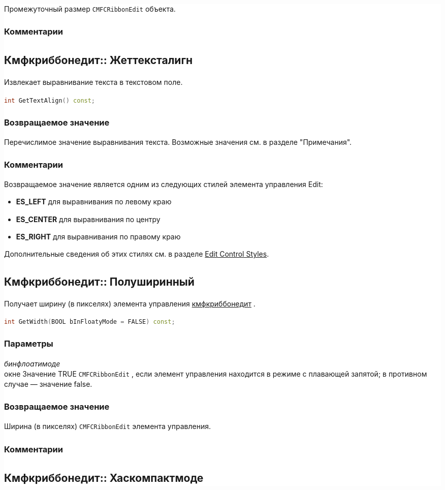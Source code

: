 Промежуточный размер `CMFCRibbonEdit` объекта.

### <a name="remarks"></a>Комментарии

## <a name="cmfcribboneditgettextalign"></a><a name="gettextalign"></a> Кмфкриббонедит:: Жеттексталигн

Извлекает выравнивание текста в текстовом поле.

```cpp
int GetTextAlign() const;
```

### <a name="return-value"></a>Возвращаемое значение

Перечислимое значение выравнивания текста. Возможные значения см. в разделе "Примечания".

### <a name="remarks"></a>Комментарии

Возвращаемое значение является одним из следующих стилей элемента управления Edit:

- **ES_LEFT** для выравнивания по левому краю

- **ES_CENTER** для выравнивания по центру

- **ES_RIGHT** для выравнивания по правому краю

Дополнительные сведения об этих стилях см. в разделе [Edit Control Styles](/windows/win32/Controls/edit-control-styles).

## <a name="cmfcribboneditgetwidth"></a><a name="getwidth"></a> Кмфкриббонедит:: Полуширинный

Получает ширину (в пикселях) элемента управления [кмфкриббонедит](../../mfc/reference/cmfcribbonedit-class.md) .

```cpp
int GetWidth(BOOL bInFloatyMode = FALSE) const;
```

### <a name="parameters"></a>Параметры

*бинфлоатимоде*<br/>
окне Значение TRUE `CMFCRibbonEdit` , если элемент управления находится в режиме с плавающей запятой; в противном случае — значение false.

### <a name="return-value"></a>Возвращаемое значение

Ширина (в пикселях) `CMFCRibbonEdit` элемента управления.

### <a name="remarks"></a>Комментарии

## <a name="cmfcribbonedithascompactmode"></a><a name="hascompactmode"></a> Кмфкриббонедит:: Хаскомпактмоде
